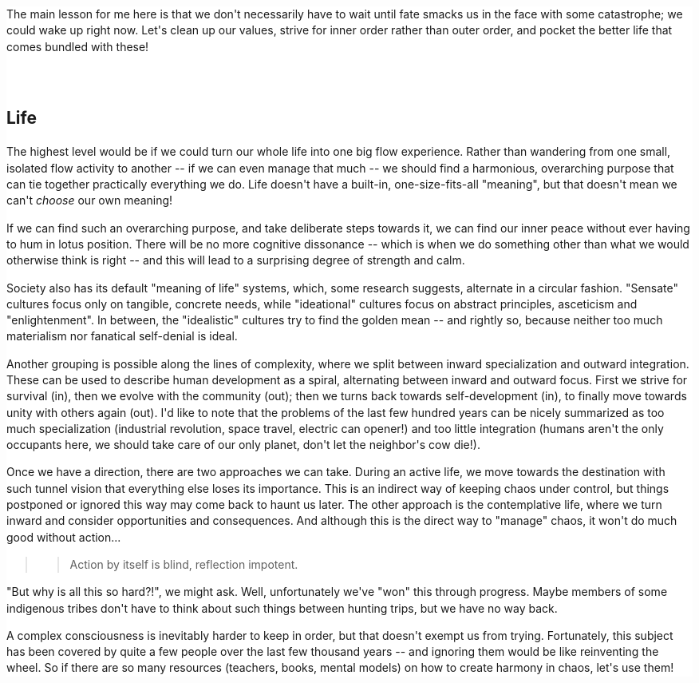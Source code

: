 The main lesson for me here is that we don't necessarily have to wait until fate smacks us in the face with some catastrophe; we could wake up right now. Let's clean up our values, strive for inner order rather than outer order, and pocket the better life that comes bundled with these!

<br>









## Life

The highest level would be if we could turn our whole life into one big flow experience. Rather than wandering from one small, isolated flow activity to another -- if we can even manage that much -- we should find a harmonious, overarching purpose that can tie together practically everything we do. Life doesn't have a built-in, one-size-fits-all "meaning", but that doesn't mean we can't *choose* our own meaning!

If we can find such an overarching purpose, and take deliberate steps towards it, we can find our inner peace without ever having to hum in lotus position. There will be no more cognitive dissonance -- which is when we do something other than what we would otherwise think is right -- and this will lead to a surprising degree of strength and calm.

Society also has its default "meaning of life" systems, which, some research suggests, alternate in a circular fashion. "Sensate" cultures focus only on tangible, concrete needs, while "ideational" cultures focus on abstract principles, asceticism and "enlightenment". In between, the "idealistic" cultures try to find the golden mean -- and rightly so, because neither too much materialism nor fanatical self-denial is ideal.

Another grouping is possible along the lines of complexity, where we split between inward specialization and outward integration. These can be used to describe human development as a spiral, alternating between inward and outward focus. First we strive for survival (in), then we evolve with the community (out); then we turns back towards self-development (in), to finally move towards unity with others again (out). I'd like to note that the problems of the last few hundred years can be nicely summarized as too much specialization (industrial revolution, space travel, electric can opener!) and too little integration (humans aren't the only occupants here, we should take care of our only planet, don't let the neighbor's cow die!).

Once we have a direction, there are two approaches we can take. During an active life, we move towards the destination with such tunnel vision that everything else loses its importance. This is an indirect way of keeping chaos under control, but things postponed or ignored this way may come back to haunt us later. The other approach is the contemplative life, where we turn inward and consider opportunities and consequences. And although this is the direct way to "manage" chaos, it won't do much good without action...

> > Action by itself is blind, reflection impotent.

"But why is all this so hard?!", we might ask. Well, unfortunately we've "won" this through progress. Maybe members of some indigenous tribes don't have to think about such things between hunting trips, but we have no way back.

A complex consciousness is inevitably harder to keep in order, but that doesn't exempt us from trying. Fortunately, this subject has been covered by quite a few people over the last few thousand years -- and ignoring them would be like reinventing the wheel. So if there are so many resources (teachers, books, mental models) on how to create harmony in chaos, let's use them!
